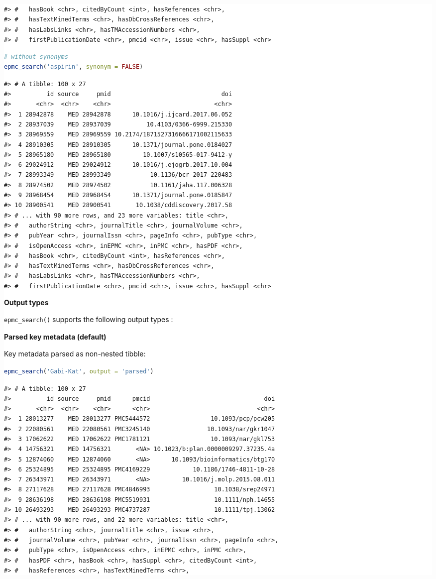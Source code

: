 ```
#> #   hasBook <chr>, citedByCount <int>, hasReferences <chr>,
#> #   hasTextMinedTerms <chr>, hasDbCrossReferences <chr>,
#> #   hasLabsLinks <chr>, hasTMAccessionNumbers <chr>,
#> #   firstPublicationDate <chr>, pmcid <chr>, issue <chr>, hasSuppl <chr>
```

```r
# without synonyms
epmc_search('aspirin', synonym = FALSE)
```

```
#> # A tibble: 100 x 27
#>          id source     pmid                               doi
#>       <chr>  <chr>    <chr>                             <chr>
#>  1 28942878    MED 28942878      10.1016/j.ijcard.2017.06.052
#>  2 28937039    MED 28937039          10.4103/0366-6999.215330
#>  3 28969559    MED 28969559 10.2174/1871527316666171002115633
#>  4 28910305    MED 28910305      10.1371/journal.pone.0184027
#>  5 28965180    MED 28965180         10.1007/s10565-017-9412-y
#>  6 29024912    MED 29024912      10.1016/j.ejogrb.2017.10.004
#>  7 28993349    MED 28993349           10.1136/bcr-2017-220483
#>  8 28974502    MED 28974502           10.1161/jaha.117.006328
#>  9 28968454    MED 28968454      10.1371/journal.pone.0185847
#> 10 28900541    MED 28900541       10.1038/cddiscovery.2017.58
#> # ... with 90 more rows, and 23 more variables: title <chr>,
#> #   authorString <chr>, journalTitle <chr>, journalVolume <chr>,
#> #   pubYear <chr>, journalIssn <chr>, pageInfo <chr>, pubType <chr>,
#> #   isOpenAccess <chr>, inEPMC <chr>, inPMC <chr>, hasPDF <chr>,
#> #   hasBook <chr>, citedByCount <int>, hasReferences <chr>,
#> #   hasTextMinedTerms <chr>, hasDbCrossReferences <chr>,
#> #   hasLabsLinks <chr>, hasTMAccessionNumbers <chr>,
#> #   firstPublicationDate <chr>, pmcid <chr>, issue <chr>, hasSuppl <chr>
```

**Output types**

`epmc_search()` supports the following output types :

**Parsed key metadata (default)**

Key metadata parsed as non-nested tibble:


```r
epmc_search('Gabi-Kat', output = 'parsed')
```

```
#> # A tibble: 100 x 27
#>          id source     pmid      pmcid                                doi
#>       <chr>  <chr>    <chr>      <chr>                              <chr>
#>  1 28013277    MED 28013277 PMC5444572                 10.1093/pcp/pcw205
#>  2 22080561    MED 22080561 PMC3245140                10.1093/nar/gkr1047
#>  3 17062622    MED 17062622 PMC1781121                 10.1093/nar/gkl753
#>  4 14756321    MED 14756321       <NA> 10.1023/b:plan.0000009297.37235.4a
#>  5 12874060    MED 12874060       <NA>      10.1093/bioinformatics/btg170
#>  6 25324895    MED 25324895 PMC4169229            10.1186/1746-4811-10-28
#>  7 26343971    MED 26343971       <NA>         10.1016/j.molp.2015.08.011
#>  8 27117628    MED 27117628 PMC4846993                  10.1038/srep24971
#>  9 28636198    MED 28636198 PMC5519931                  10.1111/nph.14655
#> 10 26493293    MED 26493293 PMC4737287                  10.1111/tpj.13062
#> # ... with 90 more rows, and 22 more variables: title <chr>,
#> #   authorString <chr>, journalTitle <chr>, issue <chr>,
#> #   journalVolume <chr>, pubYear <chr>, journalIssn <chr>, pageInfo <chr>,
#> #   pubType <chr>, isOpenAccess <chr>, inEPMC <chr>, inPMC <chr>,
#> #   hasPDF <chr>, hasBook <chr>, hasSuppl <chr>, citedByCount <int>,
#> #   hasReferences <chr>, hasTextMinedTerms <chr>,
```